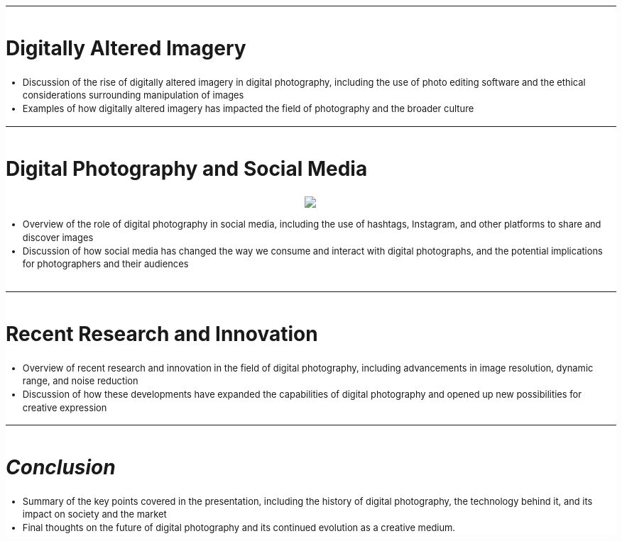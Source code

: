 
---
<style scoped>p,li {font-size:0.92em}</style>

 # Digitally Altered Imagery

- Discussion of the rise of digitally altered imagery in digital photography, including the use of photo editing software and the ethical considerations surrounding manipulation of images
- Examples of how digitally altered imagery has impacted the field of photography and the broader culture

---
<style scoped>p,li {font-size:0.88em}</style>

 # Digital Photography and Social Media
<div style='flex:1 1 auto; min-height:0;' class="grid grid-cols-8 gap-4">
<div style='display:flex; flex-flow:column; min-height:0;' class="col-span-4">

<div style="display: flex; flex: 1 1 auto; flex-flow: row; min-height: 0"><div style="display: flex; flex: 1 1 auto; justify-content: center;min-height:0;min-width:0; margin-bottom:0.1em;;margin-right:0.15em">
<img style='object-fit: contain; max-height:100%; max-width:100%; background-color: rgba(0,0,0,0);' src='https://upload.wikimedia.org/wikipedia/commons/thumb/8/80/Class_Photo%21_%28except_me_%26_Natalya%29_-_Photo_Adventure_Day_-_USCAD_Creative_Digital_Photography_Class_-_May_23_2015.jpg/220px-Class_Photo%21_%28except_me_%26_Natalya%29_-_Photo_Adventure_Day_-_USCAD_Creative_Digital_Photography_Class_-_May_23_2015.jpg'/>
</div>
</div>

</div>

<div style='display:flex; flex-flow:column; min-height:0;' class="col-span-4">

- Overview of the role of digital photography in social media, including the use of hashtags, Instagram, and other platforms to share and discover images
- Discussion of how social media has changed the way we consume and interact with digital photographs, and the potential implications for photographers and their audiences
</div>

</div>


---
<style scoped>p,li {font-size:0.92em}</style>

 # Recent Research and Innovation

- Overview of recent research and innovation in the field of digital photography, including advancements in image resolution, dynamic range, and noise reduction
- Discussion of how these developments have expanded the capabilities of digital photography and opened up new possibilities for creative expression

---
<style scoped>p,li {font-size:0.92em}</style>

 # _Conclusion_
- Summary of the key points covered in the presentation, including the history of digital photography, the technology behind it, and its impact on society and the market
- Final thoughts on the future of digital photography and its continued evolution as a creative medium.
